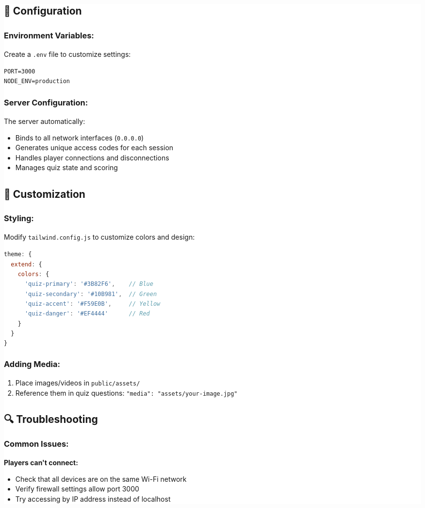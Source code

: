 ## 🔧 Configuration

### Environment Variables:

Create a `.env` file to customize settings:

```env
PORT=3000
NODE_ENV=production
```

### Server Configuration:

The server automatically:
- Binds to all network interfaces (`0.0.0.0`)
- Generates unique access codes for each session
- Handles player connections and disconnections
- Manages quiz state and scoring

## 🎨 Customization

### Styling:

Modify `tailwind.config.js` to customize colors and design:

```javascript
theme: {
  extend: {
    colors: {
      'quiz-primary': '#3B82F6',    // Blue
      'quiz-secondary': '#10B981',  // Green
      'quiz-accent': '#F59E0B',     // Yellow
      'quiz-danger': '#EF4444'      // Red
    }
  }
}
```

### Adding Media:

1. Place images/videos in `public/assets/`
2. Reference them in quiz questions: `"media": "assets/your-image.jpg"`

## 🔍 Troubleshooting

### Common Issues:

**Players can't connect:**
- Check that all devices are on the same Wi-Fi network
- Verify firewall settings allow port 3000
- Try accessing by IP address instead of localhost
